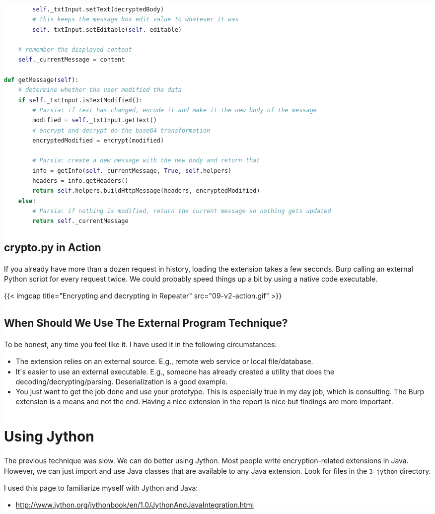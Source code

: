 ``` python
        self._txtInput.setText(decryptedBody)
        # this keeps the message box edit value to whatever it was
        self._txtInput.setEditable(self._editable)
    
    # remember the displayed content
    self._currentMessage = content

def getMessage(self):
    # determine whether the user modified the data
    if self._txtInput.isTextModified():
        # Parsia: if text has changed, encode it and make it the new body of the message
        modified = self._txtInput.getText()
        # encrypt and decrypt do the base64 transformation
        encryptedModified = encrypt(modified)
        
        # Parsia: create a new message with the new body and return that
        info = getInfo(self._currentMessage, True, self.helpers)
        headers = info.getHeaders()
        return self.helpers.buildHttpMessage(headers, encryptedModified)
    else:
        # Parsia: if nothing is modified, return the current message so nothing gets updated
        return self._currentMessage
```

## crypto.py in Action
If you already have more than a dozen request in history, loading the extension takes a few seconds. Burp calling an external Python script for every request twice. We could probably speed things up a bit by using a native code executable.

{{< imgcap title="Encrypting and decrypting in Repeater" src="09-v2-action.gif" >}}

## When Should We Use The External Program Technique?
To be honest, any time you feel like it. I have used it in the following circumstances:

* The extension relies on an external source. E.g., remote web service or local file/database.
* It's easier to use an external executable. E.g., someone has already created a utility that does the decoding/decrypting/parsing. Deserialization is a good example.
* You just want to get the job done and use your prototype. This is especially true in my day job, which is consulting. The Burp extension is a means and not the end. Having a nice extension in the report is nice but findings are more important.

# Using Jython
The previous technique was slow. We can do better using Jython. Most people write encryption-related extensions in Java. However, we can just import and use Java classes that are available to any Java extension. Look for files in the `3-jython` directory.

I used this page to familiarize myself with Jython and Java:

* http://www.jython.org/jythonbook/en/1.0/JythonAndJavaIntegration.html
